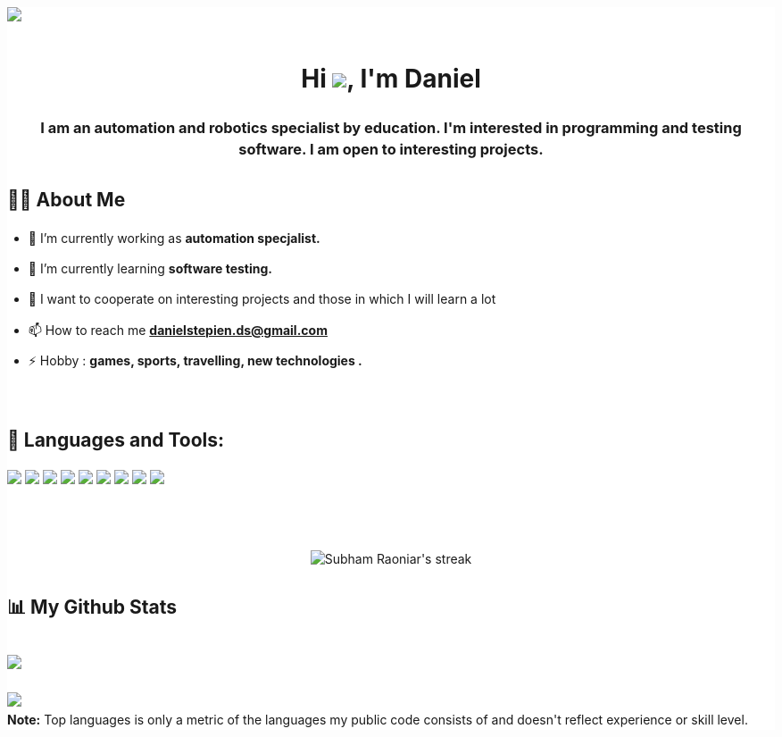 <a href="#"><img width="100%" height="auto" src="https://i.imgur.com/iXuL1HG.png" height="175px"/></a>

<h1 align="center">Hi <img src="https://raw.githubusercontent.com/MartinHeinz/MartinHeinz/master/wave.gif" width="30px">, I'm Daniel</h1>
<h3 align="center">I am an automation and robotics specialist by education. I'm interested in programming and testing software. I am open to interesting projects.</h3>


## 🙋‍♂️ About Me

- 🔭 I’m currently working as **automation specjalist.** 

- 🌱 I’m currently learning **software testing.**

- 👯 I want to cooperate on interesting projects and those in which I will learn a lot

- 📫 How to reach me **danielstepien.ds@gmail.com**

- ⚡ Hobby : **games, sports, travelling, new technologies .**

</br>

## 🚀 Languages and Tools:



<p align="left"> 
  <img src="https://img.icons8.com/color/48/000000/c-plus-plus-logo.png"/>
  <img src="https://img.icons8.com/color/48/000000/c-programming.png"/>
  <img src="https://img.icons8.com/color/48/000000/python.png"/>
  <img src="https://img.icons8.com/fluency/64/000000/matlab.png"/>    
  <img src="https://img.icons8.com/color/48/000000/html-5.png"/> </a> 
  <img src="https://img.icons8.com/color/48/000000/css3.png"/> </a> 
  <img src="https://img.icons8.com/color/48/000000/git.png"/>
 <img src="https://img.icons8.com/color/48/000000/linux--v1.png"/>
  <img src="https://img.icons8.com/external-itim2101-lineal-color-itim2101/64/000000/external-test-online-education-itim2101-lineal-color-itim2101.png"/> 
</p>

<br/>
<br/>

<p align="center">
    <img title="🔥 Get streak stats for your profile at git.io/streak-stats" alt="Subham Raoniar's streak" src="https://github-readme-streak-stats.herokuapp.com/?user=DejniellSt&theme=black-ice&hide_border=true&stroke=0000&background=060A0CD0"/>
    </a>
</p>

## 📊 My Github Stats
  <br/>
    <img src="https://github-readme-stats.vercel.app/api?username=DejniellSt&show_icons=true&count_private=true&theme=react&hide_border=true&bg_color=0D1117" /></a>
    <br/>
    <br/>
    <img src="https://github-readme-stats.vercel.app/api/top-langs/?username=DejniellSt&langs_count=8&count_private=true&layout=compact&theme=react&hide_border=true&bg_color=0D1117" /></a>
  <br/>
  <b>Note:</b> Top languages is only a metric of the languages my public code consists of and doesn't reflect experience or skill level.
